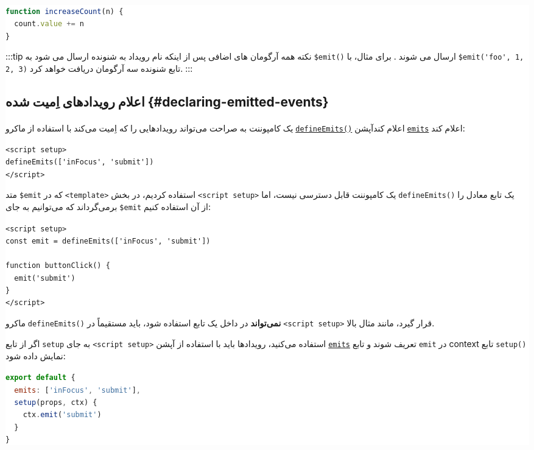 </div>
<div class="composition-api">

```js
function increaseCount(n) {
  count.value += n
}
```

</div>

:::tip نکته
همه آرگومان های اضافی پس از اینکه نام رویداد به شنونده ارسال می شود به `‎$emit()‎` ارسال می شوند . برای مثال، با `‎$emit('foo', 1, 2, 3)‎` تابع شنونده سه آرگومان دریافت خواهد کرد.
:::

## اعلام رویدادهای اِمیت شده {#declaring-emitted-events}

یک کامپوننت به صراحت می‌تواند رویدادهایی را که اِمیت می‌کند با استفاده از  <span class="composition-api">ماکرو [`defineEmits()`](/api/sfc-script-setup#defineprops-defineemits) اعلام کند</span><span class="options-api">آپشن [`emits`](/api/options-state#emits) اعلام کند</span>:

<div class="composition-api">

```vue
<script setup>
defineEmits(['inFocus', 'submit'])
</script>
```

متد `‎$emit` که در `<template>` استفاده کردیم، در بخش `<script setup>` یک کامپوننت قابل دسترسی نیست، اما `defineEmits()‎` یک تابع معادل را برمی‌گرداند که می‌توانیم به جای `‎$emit` از آن استفاده کنیم:

```vue
<script setup>
const emit = defineEmits(['inFocus', 'submit'])

function buttonClick() {
  emit('submit')
}
</script>
```

ماکرو `defineEmits()‎` **نمی‌تواند** در داخل یک تابع استفاده شود، باید مستقیماً در `<script setup>` قرار گیرد، مانند مثال بالا.

اگر از تابع `setup` به جای `<script setup>` استفاده می‌کنید، رویدادها باید با استفاده از آپشن [`emits`](/api/options-state#emits) تعریف شوند و تابع `emit` در context تابع  `setup()‎` نمایش داده شود:

```js
export default {
  emits: ['inFocus', 'submit'],
  setup(props, ctx) {
    ctx.emit('submit')
  }
}
```
